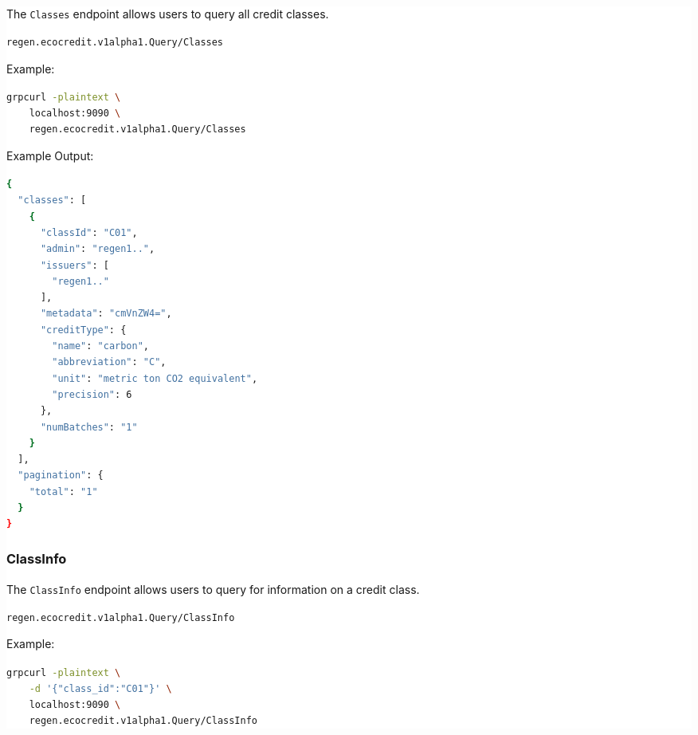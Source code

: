The `Classes` endpoint allows users to query all credit classes.

```bash
regen.ecocredit.v1alpha1.Query/Classes
```

Example:

```bash
grpcurl -plaintext \
    localhost:9090 \
    regen.ecocredit.v1alpha1.Query/Classes
```

Example Output:

```bash
{
  "classes": [
    {
      "classId": "C01",
      "admin": "regen1..",
      "issuers": [
        "regen1.."
      ],
      "metadata": "cmVnZW4=",
      "creditType": {
        "name": "carbon",
        "abbreviation": "C",
        "unit": "metric ton CO2 equivalent",
        "precision": 6
      },
      "numBatches": "1"
    }
  ],
  "pagination": {
    "total": "1"
  }
}
```

### ClassInfo

The `ClassInfo` endpoint allows users to query for information on a credit class.

```bash
regen.ecocredit.v1alpha1.Query/ClassInfo
```

Example:

```bash
grpcurl -plaintext \
    -d '{"class_id":"C01"}' \
    localhost:9090 \
    regen.ecocredit.v1alpha1.Query/ClassInfo
```
